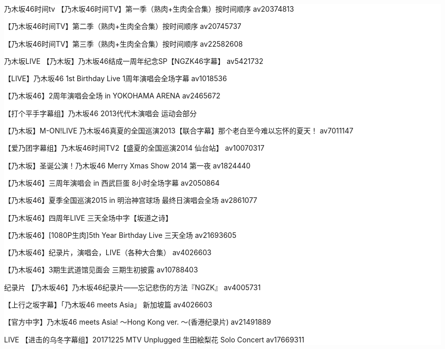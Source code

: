 乃木坂46时间tv
【乃木坂46时间TV】第一季（熟肉+生肉全合集）按时间顺序
av20374813

【乃木坂46时间TV】第二季（熟肉+生肉全合集）按时间顺序
av20745737

【乃木坂46时间TV】第三季（熟肉+生肉全合集）按时间顺序
av22582608

乃木坂LIVE
【乃木坂】乃木坂46结成一周年纪念SP【NGZK46字幕】
av5421732

【LIVE】乃木坂46 1st Birthday Live 1周年演唱会全场字幕
av1018536

【乃木坂46】2周年演唱会全场 in YOKOHAMA ARENA
av2465672

【打个平手字幕组】乃木坂46 2013代代木演唱会 运动会部分

【乃木坂】M-ON!LIVE 乃木坂46真夏的全国巡演2013【联合字幕】那个老白至今难以忘怀的夏天！
av7011147

【爱乃团字幕组】乃木坂46时间TV2【盛夏的全国巡演2014 仙台站】
av10070317

【乃木坂】圣诞公演！乃木坂46 Merry Xmas Show 2014 第一夜
av1824440

【乃木坂46】三周年演唱会 in 西武巨蛋 8小时全场字幕
av2050864

【乃木坂46】夏季全国巡演2015 in 明治神宫球场 最终日演唱会全场
av2861077

【乃木坂46】四周年LIVE 三天全场中字【坂道之诗】

【乃木坂46】[1080P生肉]5th Year Birthday Live 三天全场
av21693605

【乃木坂46】纪录片，演唱会，LIVE（各种大合集）
av4026603

【乃木坂46】3期生武道馆见面会 三期生初披露
av10788403

纪录片
【乃木坂46】乃木坂46纪录片——忘记悲伤的方法『NGZK』
av4005731

【上行之坂字幕】「乃木坂46 meets Asia」 新加坡篇
av4026603

【官方中字】乃木坂46 meets Asia! ～Hong Kong ver. ～(香港纪录片)
av21491889

LIVE
【进击的乌冬字幕组】20171225 MTV Unplugged 生田絵梨花 Solo Concert
av17669311
